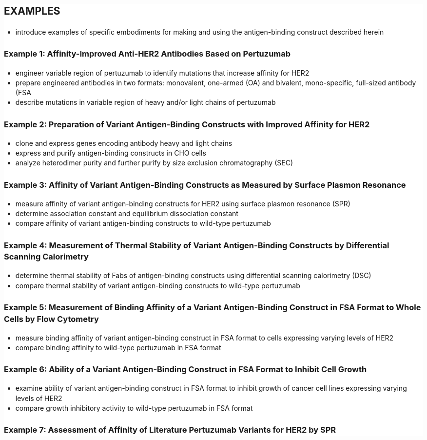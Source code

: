 ## EXAMPLES

- introduce examples of specific embodiments for making and using the antigen-binding construct described herein

### Example 1: Affinity-Improved Anti-HER2 Antibodies Based on Pertuzumab

- engineer variable region of pertuzumab to identify mutations that increase affinity for HER2
- prepare engineered antibodies in two formats: monovalent, one-armed (OA) and bivalent, mono-specific, full-sized antibody (FSA
- describe mutations in variable region of heavy and/or light chains of pertuzumab

### Example 2: Preparation of Variant Antigen-Binding Constructs with Improved Affinity for HER2

- clone and express genes encoding antibody heavy and light chains
- express and purify antigen-binding constructs in CHO cells
- analyze heterodimer purity and further purify by size exclusion chromatography (SEC)

### Example 3: Affinity of Variant Antigen-Binding Constructs as Measured by Surface Plasmon Resonance

- measure affinity of variant antigen-binding constructs for HER2 using surface plasmon resonance (SPR)
- determine association constant and equilibrium dissociation constant
- compare affinity of variant antigen-binding constructs to wild-type pertuzumab

### Example 4: Measurement of Thermal Stability of Variant Antigen-Binding Constructs by Differential Scanning Calorimetry

- determine thermal stability of Fabs of antigen-binding constructs using differential scanning calorimetry (DSC)
- compare thermal stability of variant antigen-binding constructs to wild-type pertuzumab

### Example 5: Measurement of Binding Affinity of a Variant Antigen-Binding Construct in FSA Format to Whole Cells by Flow Cytometry

- measure binding affinity of variant antigen-binding construct in FSA format to cells expressing varying levels of HER2
- compare binding affinity to wild-type pertuzumab in FSA format

### Example 6: Ability of a Variant Antigen-Binding Construct in FSA Format to Inhibit Cell Growth

- examine ability of variant antigen-binding construct in FSA format to inhibit growth of cancer cell lines expressing varying levels of HER2
- compare growth inhibitory activity to wild-type pertuzumab in FSA format

### Example 7: Assessment of Affinity of Literature Pertuzumab Variants for HER2 by SPR
